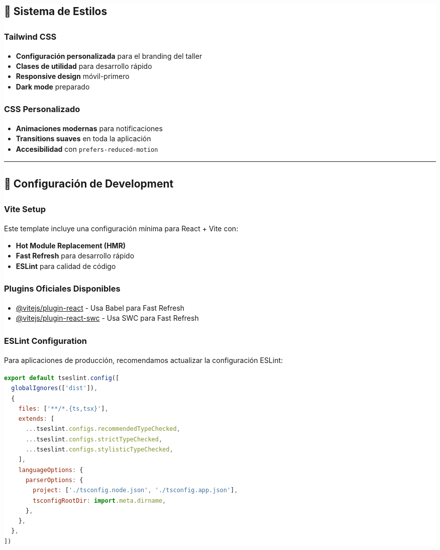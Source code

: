 
## 🎨 Sistema de Estilos

### Tailwind CSS
- **Configuración personalizada** para el branding del taller
- **Clases de utilidad** para desarrollo rápido
- **Responsive design** móvil-primero
- **Dark mode** preparado

### CSS Personalizado
- **Animaciones modernas** para notificaciones
- **Transitions suaves** en toda la aplicación
- **Accesibilidad** con `prefers-reduced-motion`

---

## 🔧 Configuración de Development

### Vite Setup
Este template incluye una configuración mínima para React + Vite con:

- **Hot Module Replacement (HMR)**
- **Fast Refresh** para desarrollo rápido
- **ESLint** para calidad de código

### Plugins Oficiales Disponibles
- [@vitejs/plugin-react](https://github.com/vitejs/plugin-react/blob/main/packages/plugin-react) - Usa Babel para Fast Refresh
- [@vitejs/plugin-react-swc](https://github.com/vitejs/vite-plugin-react/blob/main/packages/plugin-react-swc) - Usa SWC para Fast Refresh

### ESLint Configuration

Para aplicaciones de producción, recomendamos actualizar la configuración ESLint:

```js
export default tseslint.config([
  globalIgnores(['dist']),
  {
    files: ['**/*.{ts,tsx}'],
    extends: [
      ...tseslint.configs.recommendedTypeChecked,
      ...tseslint.configs.strictTypeChecked,
      ...tseslint.configs.stylisticTypeChecked,
    ],
    languageOptions: {
      parserOptions: {
        project: ['./tsconfig.node.json', './tsconfig.app.json'],
        tsconfigRootDir: import.meta.dirname,
      },
    },
  },
])
```
